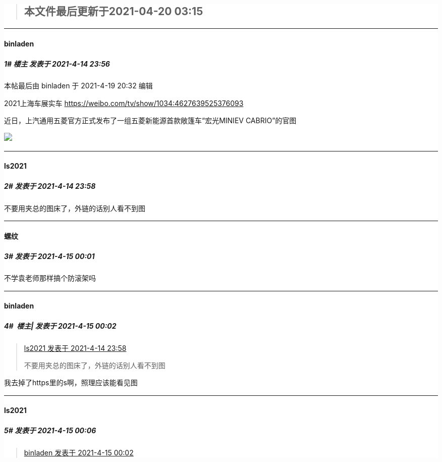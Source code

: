 > ## **本文件最后更新于2021-04-20 03:15** 



-----

####  binladen  
##### 1#       楼主       发表于 2021-4-14 23:56


 本帖最后由 binladen 于 2021-4-19 20:32 编辑 

2021上海车展实车
https://weibo.com/tv/show/1034:4627639525376093


近日，上汽通用五菱官方正式发布了一组五菱新能源首款敞篷车“宏光MINIEV CABRIO”的官图


<img src="https://s3.jpg.cm/2021/04/15/9chO4.jpg" referrerpolicy="no-referrer">


-----

####  ls2021  
##### 2#       发表于 2021-4-14 23:58


不要用夹总的图床了，外链的话别人看不到图


-----

####  螺纹  
##### 3#       发表于 2021-4-15 00:01


不学袁老师那样搞个防滚架吗


-----

####  binladen  
##### 4#         楼主| 发表于 2021-4-15 00:02


<blockquote><a href="httphttps://bbs.saraba1st.com/2b/forum.php?mod=redirect&amp;goto=findpost&amp;pid=50940785&amp;ptid=1999066" target="_blank">ls2021 发表于 2021-4-14 23:58</a>

不要用夹总的图床了，外链的话别人看不到图</blockquote>
我去掉了https里的s啊，照理应该能看见图


-----

####  ls2021  
##### 5#       发表于 2021-4-15 00:06


<blockquote><a href="httphttps://bbs.saraba1st.com/2b/forum.php?mod=redirect&amp;goto=findpost&amp;pid=50940811&amp;ptid=1999066" target="_blank">binladen 发表于 2021-4-15 00:02</a>
